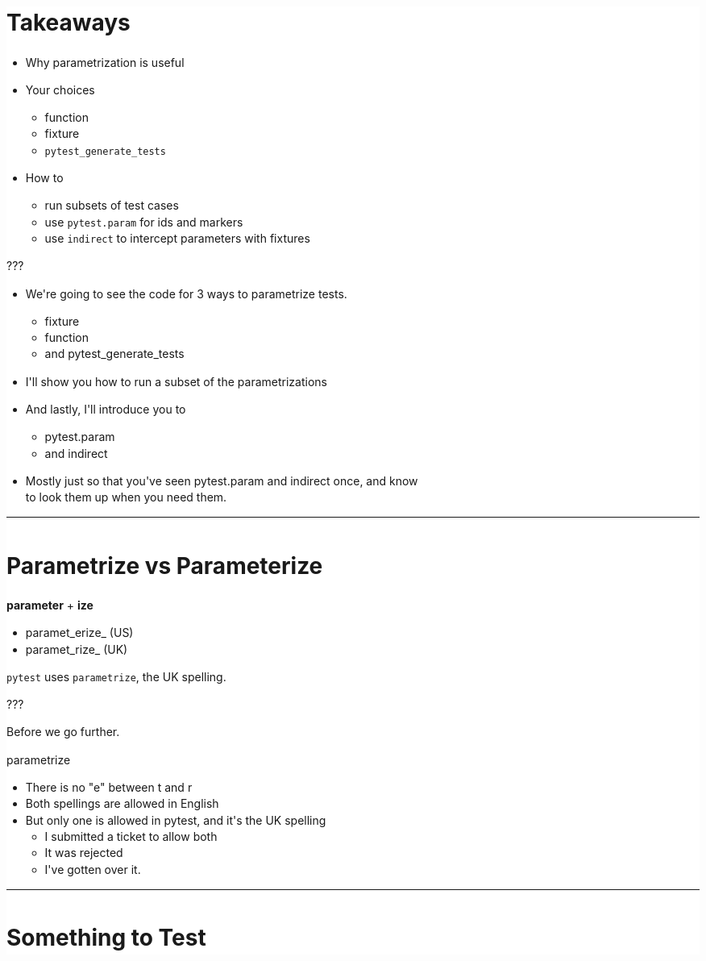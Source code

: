 # Takeaways

* Why parametrization is useful

* Your choices 
    * function
    * fixture
    * `pytest_generate_tests`
    
* How to 
    * run subsets of test cases
    * use `pytest.param` for ids and markers
    * use `indirect` to intercept parameters with fixtures

???
* We're going to see the code for 3 ways to parametrize tests.
    * fixture 
    * function 
    * and pytest_generate_tests
   
* I'll show you how to run a subset of the parametrizations

* And lastly, I'll introduce you to 
    * pytest.param
    * and indirect 
    
* Mostly just so that you've seen pytest.param and indirect once, and know  
  to look them up when you need them.

---

# Parametrize vs Parameterize

**parameter** + **ize**

* paramet_erize_ (US)
* paramet_rize_ (UK)

`pytest` uses `parametrize`, the UK spelling.

???

Before we go further. 

parametrize 

* There is no "e" between t and r
* Both spellings are allowed in English
* But only one is allowed in pytest, and it's the UK spelling
    * I submitted a ticket to allow both
    * It was rejected
    * I've gotten over it. 
    
---

# Something to Test
